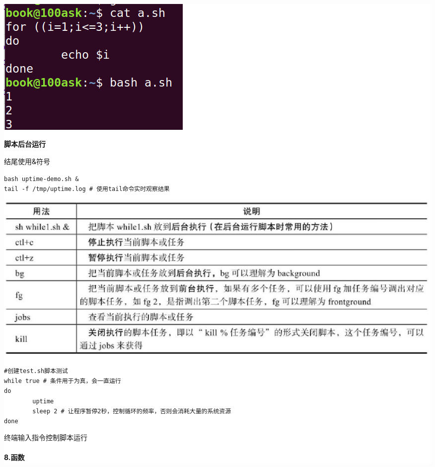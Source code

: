 ![image-20240606134517562](pic/image-20240606134517562.png)

**脚本后台运行**

结尾使用&符号

```shell
bash uptime-demo.sh &
tail -f /tmp/uptime.log # 使用tail命令实时观察结果
```

![image-20240606134916754](pic/image-20240606134916754.png)

```shell
#创建test.sh脚本测试
while true # 条件用于为真，会一直运行
do
		uptime
		sleep 2 # 让程序暂停2秒，控制循环的频率，否则会消耗大量的系统资源
done
```

终端输入指令控制脚本运行

#### 8.函数
